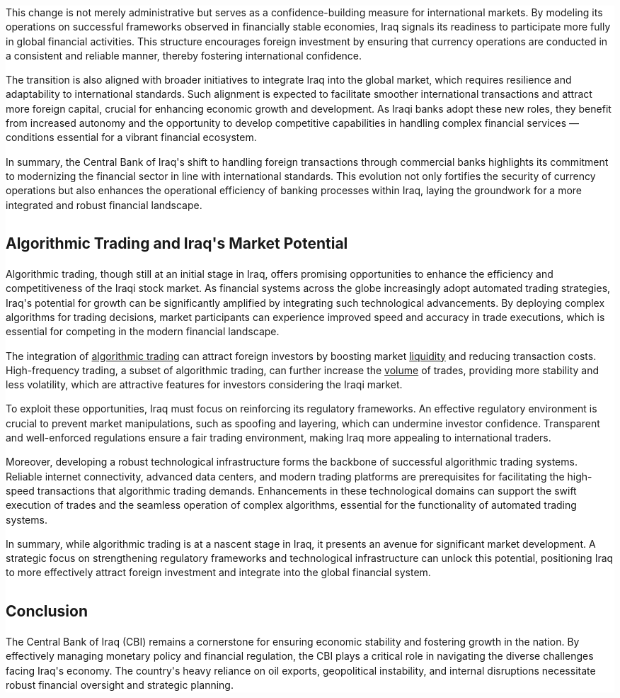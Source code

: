 This change is not merely administrative but serves as a confidence-building measure for international markets. By modeling its operations on successful frameworks observed in financially stable economies, Iraq signals its readiness to participate more fully in global financial activities. This structure encourages foreign investment by ensuring that currency operations are conducted in a consistent and reliable manner, thereby fostering international confidence.

The transition is also aligned with broader initiatives to integrate Iraq into the global market, which requires resilience and adaptability to international standards. Such alignment is expected to facilitate smoother international transactions and attract more foreign capital, crucial for enhancing economic growth and development. As Iraqi banks adopt these new roles, they benefit from increased autonomy and the opportunity to develop competitive capabilities in handling complex financial services —conditions essential for a vibrant financial ecosystem.

In summary, the Central Bank of Iraq's shift to handling foreign transactions through commercial banks highlights its commitment to modernizing the financial sector in line with international standards. This evolution not only fortifies the security of currency operations but also enhances the operational efficiency of banking processes within Iraq, laying the groundwork for a more integrated and robust financial landscape.

## Algorithmic Trading and Iraq's Market Potential

Algorithmic trading, though still at an initial stage in Iraq, offers promising opportunities to enhance the efficiency and competitiveness of the Iraqi stock market. As financial systems across the globe increasingly adopt automated trading strategies, Iraq's potential for growth can be significantly amplified by integrating such technological advancements. By deploying complex algorithms for trading decisions, market participants can experience improved speed and accuracy in trade executions, which is essential for competing in the modern financial landscape.

The integration of [algorithmic trading](/wiki/algorithmic-trading) can attract foreign investors by boosting market [liquidity](/wiki/liquidity-risk-premium) and reducing transaction costs. High-frequency trading, a subset of algorithmic trading, can further increase the [volume](/wiki/volume-trading-strategy) of trades, providing more stability and less volatility, which are attractive features for investors considering the Iraqi market.

To exploit these opportunities, Iraq must focus on reinforcing its regulatory frameworks. An effective regulatory environment is crucial to prevent market manipulations, such as spoofing and layering, which can undermine investor confidence. Transparent and well-enforced regulations ensure a fair trading environment, making Iraq more appealing to international traders.

Moreover, developing a robust technological infrastructure forms the backbone of successful algorithmic trading systems. Reliable internet connectivity, advanced data centers, and modern trading platforms are prerequisites for facilitating the high-speed transactions that algorithmic trading demands. Enhancements in these technological domains can support the swift execution of trades and the seamless operation of complex algorithms, essential for the functionality of automated trading systems.

In summary, while algorithmic trading is at a nascent stage in Iraq, it presents an avenue for significant market development. A strategic focus on strengthening regulatory frameworks and technological infrastructure can unlock this potential, positioning Iraq to more effectively attract foreign investment and integrate into the global financial system.

## Conclusion

The Central Bank of Iraq (CBI) remains a cornerstone for ensuring economic stability and fostering growth in the nation. By effectively managing monetary policy and financial regulation, the CBI plays a critical role in navigating the diverse challenges facing Iraq's economy. The country's heavy reliance on oil exports, geopolitical instability, and internal disruptions necessitate robust financial oversight and strategic planning.
